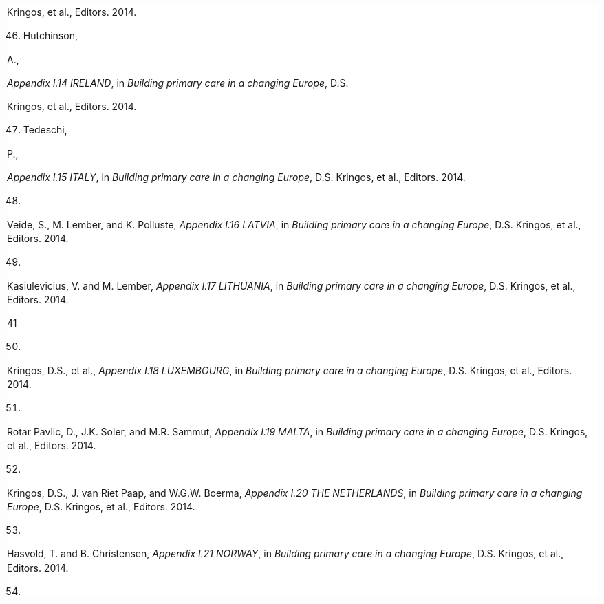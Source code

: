 Kringos, et al., Editors. 2014. 

46. Hutchinson, 

A., 

*Appendix I.14 IRELAND*, in *Building primary care in a changing Europe*, D.S. 

Kringos, et al., Editors. 2014. 

47. Tedeschi, 

P., 

*Appendix I.15 ITALY*, in *Building primary care in a changing Europe*, D.S. Kringos, et al., Editors. 2014. 

48. 

Veide, S., M. Lember, and K. Polluste, *Appendix I.16 LATVIA*, in *Building primary care in a* *changing Europe*, D.S. Kringos, et al., Editors. 2014. 

49. 

Kasiulevicius, V. and M. Lember, *Appendix I.17 LITHUANIA*, in *Building primary care in a* *changing Europe*, D.S. Kringos, et al., Editors. 2014. 

41 



50. 

Kringos, D.S., et al., *Appendix I.18 LUXEMBOURG*, in *Building primary care in a changing* *Europe*, D.S. Kringos, et al., Editors. 2014. 

51. 

Rotar Pavlic, D., J.K. Soler, and M.R. Sammut, *Appendix I.19 MALTA*, in *Building primary care* *in a changing Europe*, D.S. Kringos, et al., Editors. 2014. 

52. 

Kringos, D.S., J. van Riet Paap, and W.G.W. Boerma, *Appendix I.20 THE NETHERLANDS*, in *Building primary care in a changing Europe*, D.S. Kringos, et al., Editors. 2014. 

53. 

Hasvold, T. and B. Christensen, *Appendix I.21 NORWAY*, in *Building primary care in a changing* *Europe*, D.S. Kringos, et al., Editors. 2014. 

54. 

